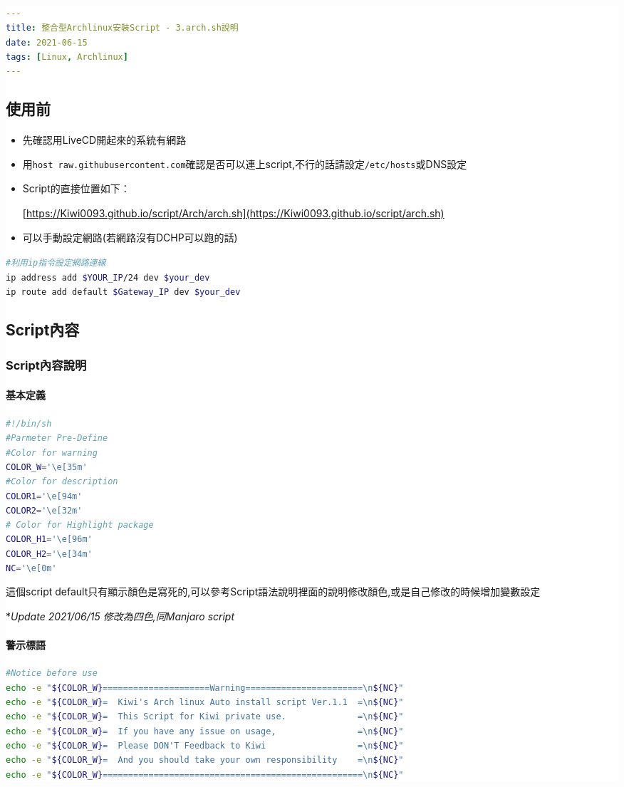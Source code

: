 ```yaml
---
title: 整合型Archlinux安裝Script - 3.arch.sh說明
date: 2021-06-15
tags: [Linux, Archlinux]
---
```


## 使用前

* 先確認用LiveCD開起來的系統有網路

* 用`host raw.githubusercontent.com`確認是否可以連上script,不行的話請設定`/etc/hosts`或DNS設定

* Script的直接位置如下：

  [https://Kiwi0093.github.io/script/Arch/arch.sh](https://Kiwi0093.github.io/script/arch.sh)

* 可以手動設定網路(若網路沒有DCHP可以跑的話)

```bash
#利用ip指令設定網路連線
ip address add $YOUR_IP/24 dev $your_dev
ip route add default $Gateway_IP dev $your_dev
```



## Script內容

### Script內容說明

#### 基本定義

```bash
#!/bin/sh
#Parmeter Pre-Define
#Color for warning
COLOR_W='\e[35m'
#Color for description
COLOR1='\e[94m'
COLOR2='\e[32m'
# Color for Highlight package
COLOR_H1='\e[96m'
COLOR_H2='\e[34m'
NC='\e[0m'
```

這個script default只有顯示顏色是寫死的,可以參考Script語法說明裡面的說明修改顏色,或是自己修改的時候增加變數設定

**Update 2021/06/15 修改為四色,同Manjaro script*

#### 警示標語

```bash
#Notice before use
echo -e "${COLOR_W}=====================Warning=======================\n${NC}"
echo -e "${COLOR_W}=  Kiwi's Arch linux Auto install script Ver.1.1  =\n${NC}"
echo -e "${COLOR_W}=  This Script for Kiwi private use.              =\n${NC}"
echo -e "${COLOR_W}=  If you have any issue on usage,                =\n${NC}"
echo -e "${COLOR_W}=  Please DON'T Feedback to Kiwi                  =\n${NC}"
echo -e "${COLOR_W}=  And you should take your own responsibility    =\n${NC}"
echo -e "${COLOR_W}===================================================\n${NC}"
```
